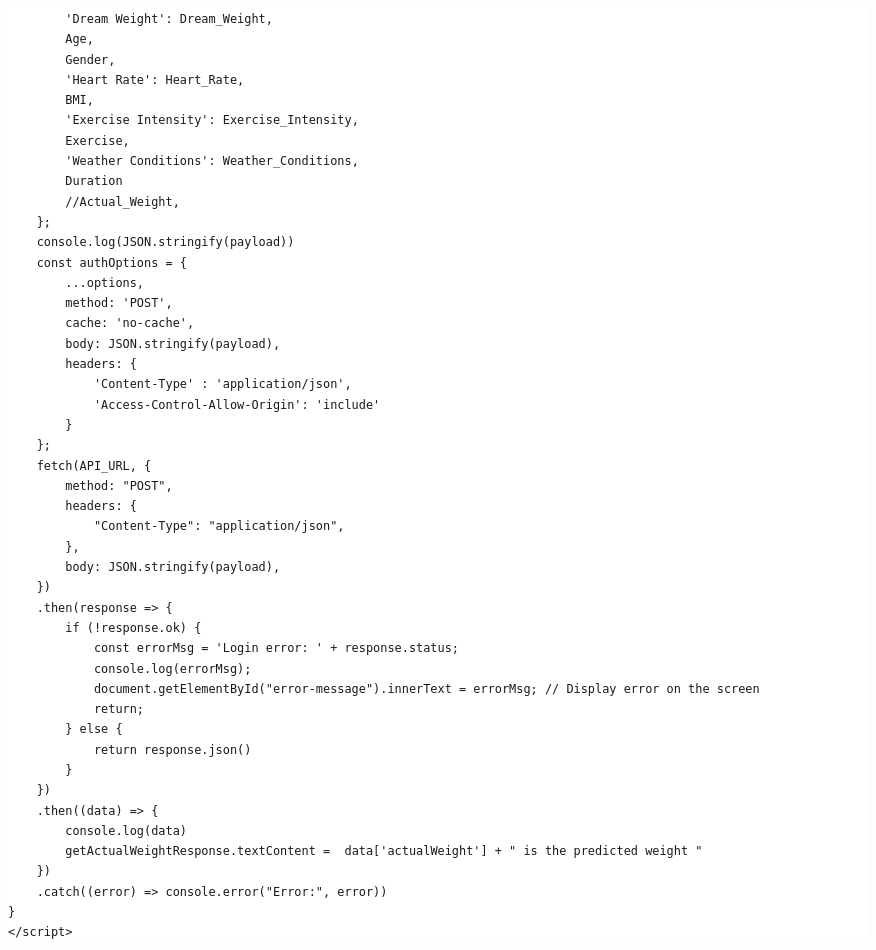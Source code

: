             'Dream Weight': Dream_Weight,
            Age,
            Gender,
            'Heart Rate': Heart_Rate,
            BMI,
            'Exercise Intensity': Exercise_Intensity,
            Exercise,
            'Weather Conditions': Weather_Conditions,
            Duration
            //Actual_Weight,
        };
        console.log(JSON.stringify(payload))
        const authOptions = {
            ...options,
            method: 'POST',
            cache: 'no-cache',
            body: JSON.stringify(payload),
            headers: {
                'Content-Type' : 'application/json',
                'Access-Control-Allow-Origin': 'include'
            }
        };
        fetch(API_URL, {
            method: "POST",
            headers: {
                "Content-Type": "application/json",
            },
            body: JSON.stringify(payload),
        })
        .then(response => {
            if (!response.ok) {
                const errorMsg = 'Login error: ' + response.status;
                console.log(errorMsg);
                document.getElementById("error-message").innerText = errorMsg; // Display error on the screen
                return;
            } else {
                return response.json()
            }
        })
        .then((data) => {
            console.log(data)
            getActualWeightResponse.textContent =  data['actualWeight'] + " is the predicted weight "
        })
        .catch((error) => console.error("Error:", error))
    }
    </script>
<style>
    /* ... (existing styles) ... */
    /* Add styles for the table cause its better that way*/
    #DrinkTable {
        width: 100%;
        border-collapse: collapse;
        margin-top: 20px;
    }
    #DrinkTable th, #DrinkTable td {
        border: 1px solid #ddd;
        padding: 8px;
        text-align: left;
    }
    #DrinkTable th {
        background-color: #F2F2F2;
    }
    /* Add styles for the background */
    body {